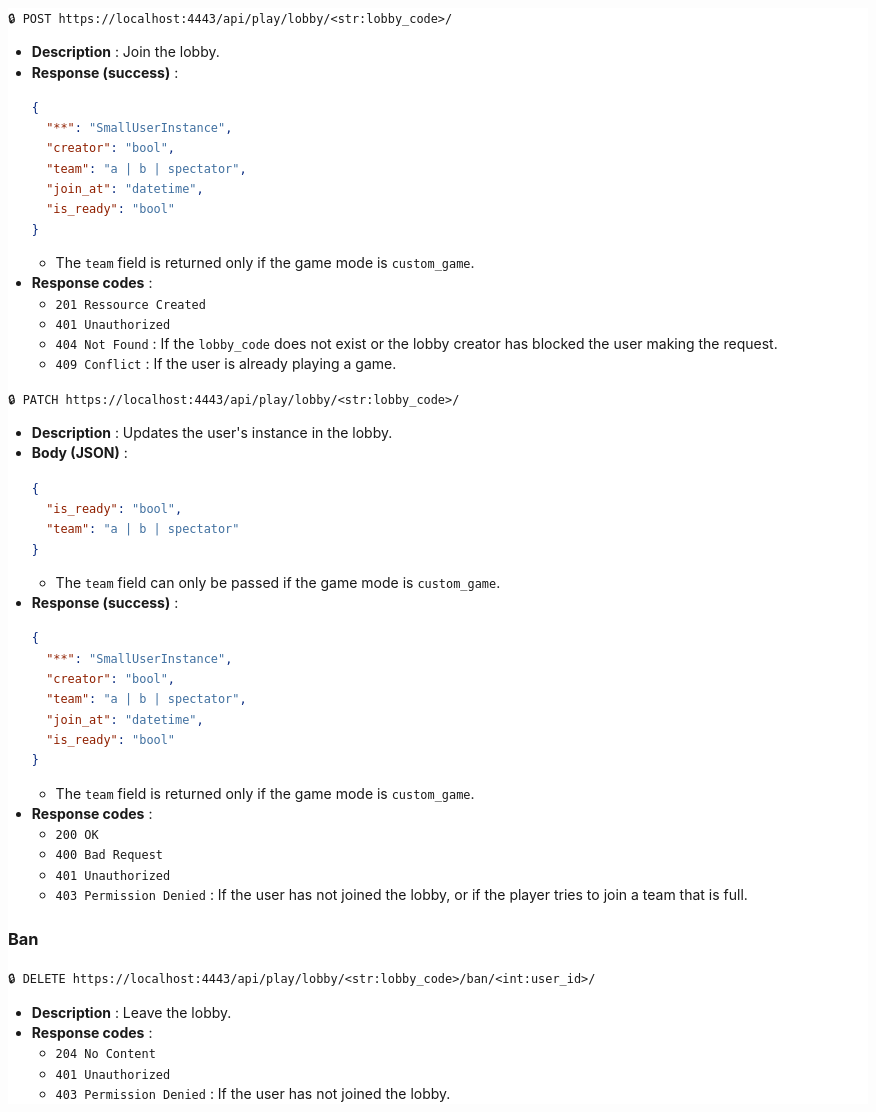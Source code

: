 ```
🔒 POST https://localhost:4443/api/play/lobby/<str:lobby_code>/
```
- **Description** : Join the lobby.
- **Response (success)** :
  ```json
  {
    "**": "SmallUserInstance",
    "creator": "bool",
    "team": "a | b | spectator",
    "join_at": "datetime",
    "is_ready": "bool"
  }
  ```
  - The `team` field is returned only if the game mode is `custom_game`.
- **Response codes** :
  - `201 Ressource Created`
  - `401 Unauthorized`
  - `404 Not Found` : If the `lobby_code` does not exist or the lobby creator has blocked the user making the request.
  - `409 Conflict` : If the user is already playing a game.

```
🔒 PATCH https://localhost:4443/api/play/lobby/<str:lobby_code>/
```
- **Description** : Updates the user's instance in the lobby.
- **Body (JSON)** :
  ```json
  {
    "is_ready": "bool",
    "team": "a | b | spectator"
  }
  ```
  - The `team` field can only be passed if the game mode is `custom_game`.
- **Response (success)** :
  ```json
  {
    "**": "SmallUserInstance",
    "creator": "bool",
    "team": "a | b | spectator",
    "join_at": "datetime",
    "is_ready": "bool"
  }
  ```
  - The `team` field is returned only if the game mode is `custom_game`.
- **Response codes** :
  - `200 OK`
  - `400 Bad Request`
  - `401 Unauthorized`
  - `403 Permission Denied` : If the user has not joined the lobby, or if the player tries to join a team that is full.

### Ban
```
🔒 DELETE https://localhost:4443/api/play/lobby/<str:lobby_code>/ban/<int:user_id>/
```
- **Description** : Leave the lobby.
- **Response codes** :
  - `204 No Content`
  - `401 Unauthorized`
  - `403 Permission Denied` : If the user has not joined the lobby.
